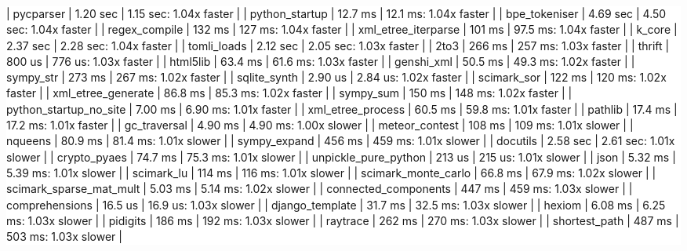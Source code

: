 | pycparser                  | 1.20 sec                                               | 1.15 sec: 1.04x faster                                                |
| python_startup             | 12.7 ms                                                | 12.1 ms: 1.04x faster                                                 |
| bpe_tokeniser              | 4.69 sec                                               | 4.50 sec: 1.04x faster                                                |
| regex_compile              | 132 ms                                                 | 127 ms: 1.04x faster                                                  |
| xml_etree_iterparse        | 101 ms                                                 | 97.5 ms: 1.04x faster                                                 |
| k_core                     | 2.37 sec                                               | 2.28 sec: 1.04x faster                                                |
| tomli_loads                | 2.12 sec                                               | 2.05 sec: 1.03x faster                                                |
| 2to3                       | 266 ms                                                 | 257 ms: 1.03x faster                                                  |
| thrift                     | 800 us                                                 | 776 us: 1.03x faster                                                  |
| html5lib                   | 63.4 ms                                                | 61.6 ms: 1.03x faster                                                 |
| genshi_xml                 | 50.5 ms                                                | 49.3 ms: 1.02x faster                                                 |
| sympy_str                  | 273 ms                                                 | 267 ms: 1.02x faster                                                  |
| sqlite_synth               | 2.90 us                                                | 2.84 us: 1.02x faster                                                 |
| scimark_sor                | 122 ms                                                 | 120 ms: 1.02x faster                                                  |
| xml_etree_generate         | 86.8 ms                                                | 85.3 ms: 1.02x faster                                                 |
| sympy_sum                  | 150 ms                                                 | 148 ms: 1.02x faster                                                  |
| python_startup_no_site     | 7.00 ms                                                | 6.90 ms: 1.01x faster                                                 |
| xml_etree_process          | 60.5 ms                                                | 59.8 ms: 1.01x faster                                                 |
| pathlib                    | 17.4 ms                                                | 17.2 ms: 1.01x faster                                                 |
| gc_traversal               | 4.90 ms                                                | 4.90 ms: 1.00x slower                                                 |
| meteor_contest             | 108 ms                                                 | 109 ms: 1.01x slower                                                  |
| nqueens                    | 80.9 ms                                                | 81.4 ms: 1.01x slower                                                 |
| sympy_expand               | 456 ms                                                 | 459 ms: 1.01x slower                                                  |
| docutils                   | 2.58 sec                                               | 2.61 sec: 1.01x slower                                                |
| crypto_pyaes               | 74.7 ms                                                | 75.3 ms: 1.01x slower                                                 |
| unpickle_pure_python       | 213 us                                                 | 215 us: 1.01x slower                                                  |
| json                       | 5.32 ms                                                | 5.39 ms: 1.01x slower                                                 |
| scimark_lu                 | 114 ms                                                 | 116 ms: 1.01x slower                                                  |
| scimark_monte_carlo        | 66.8 ms                                                | 67.9 ms: 1.02x slower                                                 |
| scimark_sparse_mat_mult    | 5.03 ms                                                | 5.14 ms: 1.02x slower                                                 |
| connected_components       | 447 ms                                                 | 459 ms: 1.03x slower                                                  |
| comprehensions             | 16.5 us                                                | 16.9 us: 1.03x slower                                                 |
| django_template            | 31.7 ms                                                | 32.5 ms: 1.03x slower                                                 |
| hexiom                     | 6.08 ms                                                | 6.25 ms: 1.03x slower                                                 |
| pidigits                   | 186 ms                                                 | 192 ms: 1.03x slower                                                  |
| raytrace                   | 262 ms                                                 | 270 ms: 1.03x slower                                                  |
| shortest_path              | 487 ms                                                 | 503 ms: 1.03x slower                                                  |